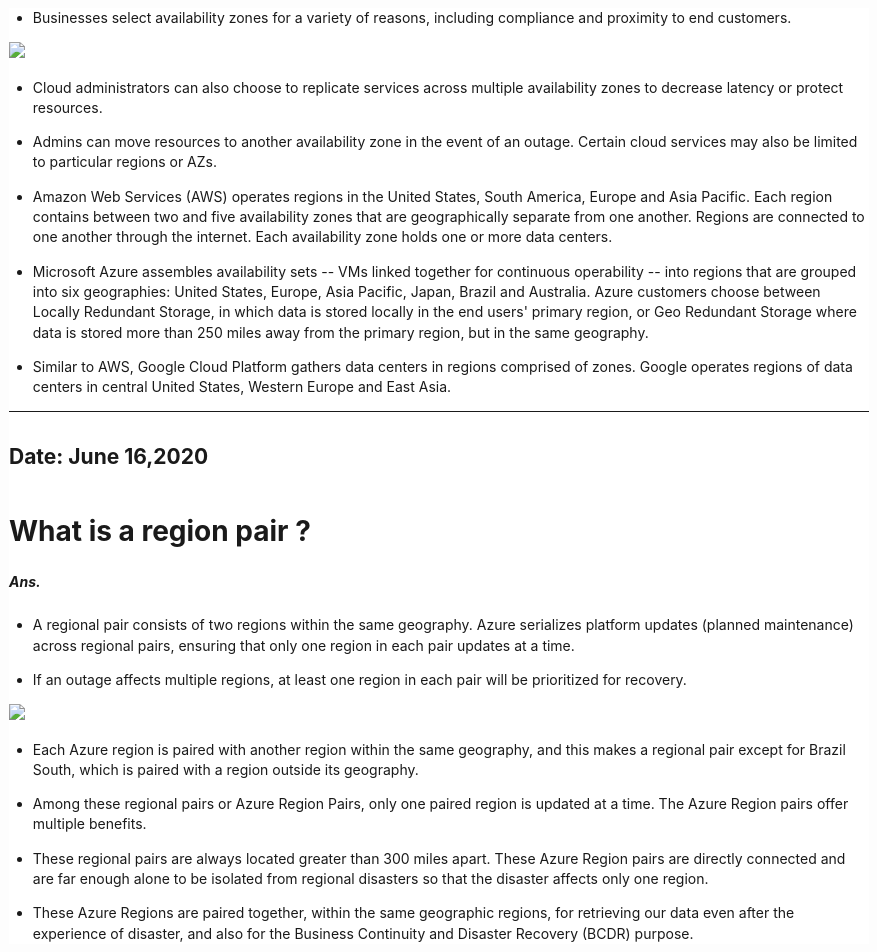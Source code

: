 - Businesses select availability zones for a variety of reasons, including compliance and proximity to end customers.

![](https://docs.aws.amazon.com/documentdb/latest/developerguide/images/RegionsAndAZs.png)

- Cloud administrators can also choose to replicate services across multiple availability zones to decrease latency or protect resources.

- Admins can move resources to another availability zone in the event of an outage. Certain cloud services may also be limited to particular regions or AZs.

- Amazon Web Services (AWS) operates regions in the United States, South America, Europe and Asia Pacific. Each region contains between two and five availability zones that are geographically separate from one another. Regions are connected to one another through the internet. Each availability zone holds one or more data centers.

- Microsoft Azure assembles availability sets -- VMs linked together for continuous operability -- into regions that are grouped into six geographies: United States, Europe, Asia Pacific, Japan, Brazil and Australia. Azure customers choose between Locally Redundant Storage, in which data is stored locally in the end users' primary region, or Geo Redundant Storage where data is stored more than 250 miles away from the primary region, but in the same geography.

- Similar to AWS, Google Cloud Platform gathers data centers in regions comprised of zones. Google operates regions of data centers in central United States, Western Europe and East Asia.

_ _ _ _ _ _ _ _ _ _

## Date: June 16,2020

#  What is a region pair ?

##### Ans.

- A regional pair consists of two regions within the same geography. Azure serializes platform updates (planned maintenance) across regional pairs, ensuring that only one region in each pair updates at a time.

- If an outage affects multiple regions, at least one region in each pair will be prioritized for recovery.

![](https://docs.microsoft.com/en-us/azure/media/best-practices-availability-paired-regions/georegiondatacenter.png)

- Each Azure region is paired with another region within the same geography, and this makes a regional pair except for Brazil South, which is paired with a region outside its geography.

- Among these regional pairs or Azure Region Pairs, only one paired region is updated at a time. The Azure Region pairs offer multiple benefits.

- These regional pairs are always located greater than 300 miles apart. These Azure Region pairs are directly connected and are far enough alone to be isolated from regional disasters so that the disaster affects only one region.

- These Azure Regions are paired together, within the same geographic regions, for retrieving our data even after the experience of disaster, and also for the Business Continuity and Disaster Recovery (BCDR) purpose.

